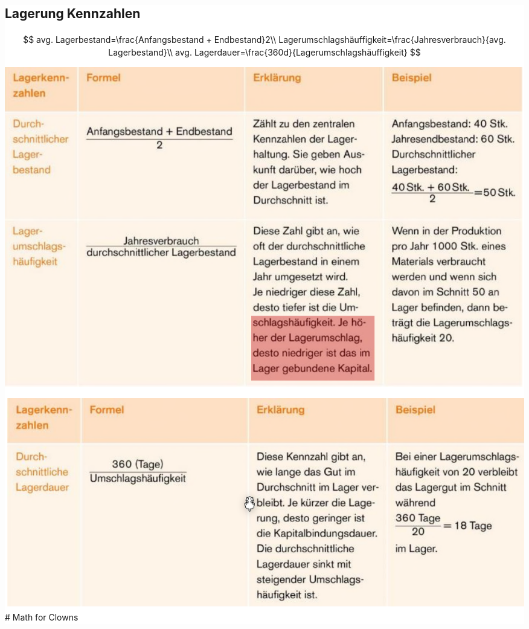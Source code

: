 
## Lagerung Kennzahlen

$$
avg. Lagerbestand=\frac{Anfangsbestand + Endbestand}2\\
Lagerumschlagshäuffigkeit=\frac{Jahresverbrauch}{avg. Lagerbestand}\\
avg. Lagerdauer=\frac{360d}{Lagerumschlagshäuffigkeit}
$$

![image-20230428113549410](res/Materialwirtschaft/image-20230428113549410.png)

![image-20230428113629451](res/Materialwirtschaft/image-20230428113629451.png)# Math for Clowns
